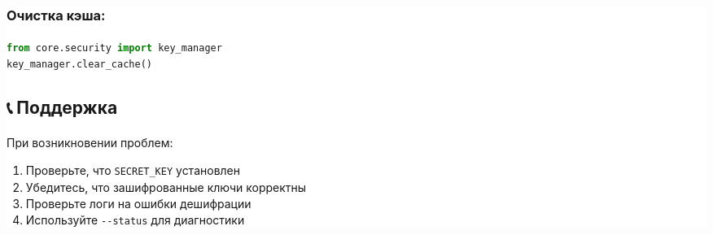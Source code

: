 ### Очистка кэша:
```python
from core.security import key_manager
key_manager.clear_cache()
```

## 📞 Поддержка

При возникновении проблем:
1. Проверьте, что `SECRET_KEY` установлен
2. Убедитесь, что зашифрованные ключи корректны
3. Проверьте логи на ошибки дешифрации
4. Используйте `--status` для диагностики
